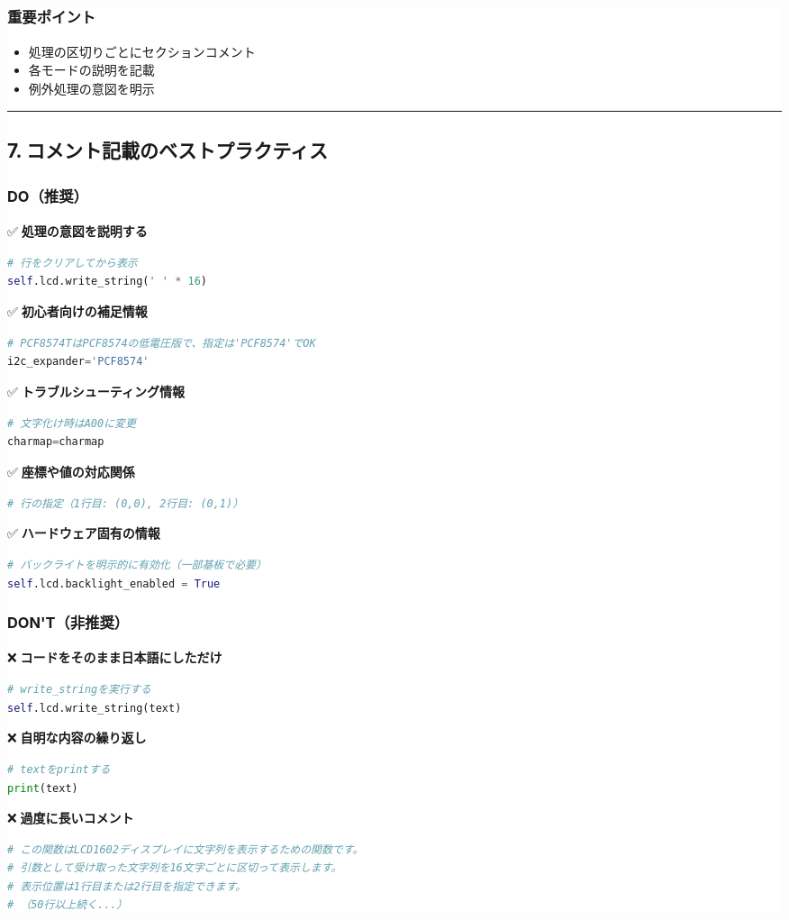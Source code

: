 ### 重要ポイント
- 処理の区切りごとにセクションコメント
- 各モードの説明を記載
- 例外処理の意図を明示

---

## 7. コメント記載のベストプラクティス

### DO（推奨）

✅ **処理の意図を説明する**
```python
# 行をクリアしてから表示
self.lcd.write_string(' ' * 16)
```

✅ **初心者向けの補足情報**
```python
# PCF8574TはPCF8574の低電圧版で、指定は'PCF8574'でOK
i2c_expander='PCF8574'
```

✅ **トラブルシューティング情報**
```python
# 文字化け時はA00に変更
charmap=charmap
```

✅ **座標や値の対応関係**
```python
# 行の指定（1行目: (0,0), 2行目: (0,1)）
```

✅ **ハードウェア固有の情報**
```python
# バックライトを明示的に有効化（一部基板で必要）
self.lcd.backlight_enabled = True
```

### DON'T（非推奨）

❌ **コードをそのまま日本語にしただけ**
```python
# write_stringを実行する
self.lcd.write_string(text)
```

❌ **自明な内容の繰り返し**
```python
# textをprintする
print(text)
```

❌ **過度に長いコメント**
```python
# この関数はLCD1602ディスプレイに文字列を表示するための関数です。
# 引数として受け取った文字列を16文字ごとに区切って表示します。
# 表示位置は1行目または2行目を指定できます。
# （50行以上続く...）
```
